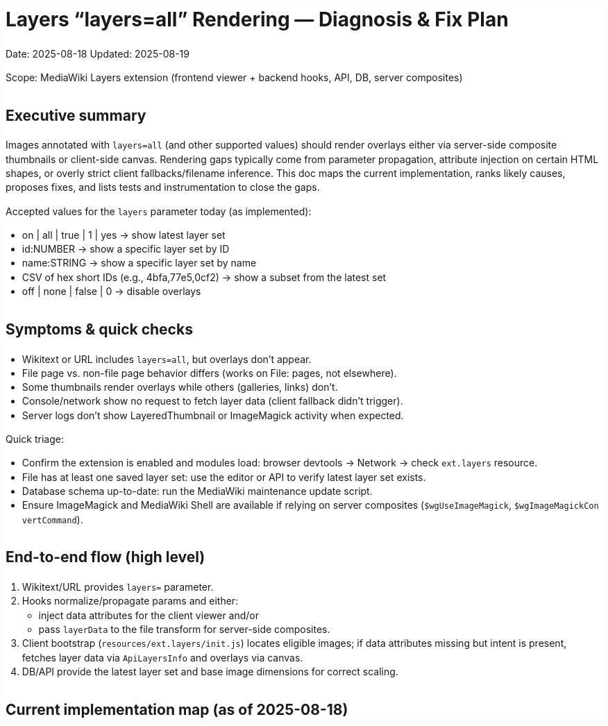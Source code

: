 # Layers “layers=all” Rendering — Diagnosis & Fix Plan

Date: 2025-08-18
Updated: 2025-08-19

Scope: MediaWiki Layers extension (frontend viewer + backend hooks, API, DB, server composites)

## Executive summary

Images annotated with `layers=all` (and other supported values) should render overlays either via server-side composite thumbnails or client-side canvas. Rendering gaps typically come from parameter propagation, attribute injection on certain HTML shapes, or overly strict client fallbacks/filename inference. This doc maps the current implementation, ranks likely causes, proposes fixes, and lists tests and instrumentation to close the gaps.

Accepted values for the `layers` parameter today (as implemented):

- on | all | true | 1 | yes → show latest layer set
- id:NUMBER → show a specific layer set by ID
- name:STRING → show a specific layer set by name
- CSV of hex short IDs (e.g., 4bfa,77e5,0cf2) → show a subset from the latest set
- off | none | false | 0 → disable overlays

## Symptoms & quick checks

- Wikitext or URL includes `layers=all`, but overlays don’t appear.
- File page vs. non-file page behavior differs (works on File: pages, not elsewhere).
- Some thumbnails render overlays while others (galleries, links) don’t.
- Console/network show no request to fetch layer data (client fallback didn’t trigger).
- Server logs don’t show LayeredThumbnail or ImageMagick activity when expected.

Quick triage:

- Confirm the extension is enabled and modules load: browser devtools → Network → check `ext.layers` resource.
- File has at least one saved layer set: use the editor or API to verify latest layer set exists.
- Database schema up-to-date: run the MediaWiki maintenance update script.
- Ensure ImageMagick and MediaWiki Shell are available if relying on server composites (`$wgUseImageMagick`, `$wgImageMagickConvertCommand`).

## End-to-end flow (high level)

1. Wikitext/URL provides `layers=` parameter.
1. Hooks normalize/propagate params and either:
   - inject data attributes for the client viewer and/or
   - pass `layerData` to the file transform for server-side composites.
1. Client bootstrap (`resources/ext.layers/init.js`) locates eligible images; if data attributes missing but intent is present, fetches layer data via `ApiLayersInfo` and overlays via canvas.
1. DB/API provide the latest layer set and base image dimensions for correct scaling.

## Current implementation map (as of 2025-08-18)
